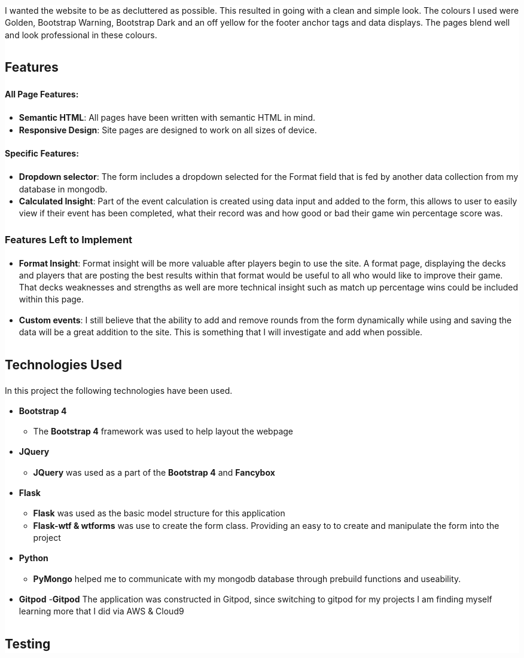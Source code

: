 I wanted the website to be as decluttered as possible. This resulted in going with a clean and simple look. The colours I used were Golden, Bootstrap Warning, Bootstrap Dark and an off yellow for the footer anchor tags and data displays. The pages blend well and look professional in these colours.

## Features

#### All Page Features:

- **Semantic HTML**: All pages have been written with semantic HTML in mind.
- **Responsive Design**: Site pages are designed to work on all sizes of device.

#### Specific Features:

- **Dropdown selector**: The form includes a dropdown selected for the Format field that is fed by another data collection from my database in mongodb.
- **Calculated Insight**: Part of the event calculation is created using data input and added to the form, this allows to user to easily view if their event has been completed, what their record was and how good or bad their game win percentage score was.

### Features Left to Implement

- **Format Insight**: Format insight will be more valuable after players begin to use the site. A format page, displaying the decks and players that are posting the best results within that format would be useful to all who would like to improve their game. That decks weaknesses and strengths as well are more technical insight such as match up percentage wins could be included within this page.

- **Custom events**: I still believe that the ability to add and remove rounds from the form dynamically while using and saving the data will be a great addition to the site. This is something that I will investigate and add when possible.

## Technologies Used

In this project the following technologies have been used.

- **Bootstrap 4**
  - The **Bootstrap 4** framework was used to help layout the webpage

- **JQuery**
  - **JQuery** was used as a part of the **Bootstrap 4** and **Fancybox**

- **Flask**
  - **Flask** was used as the basic model structure for this application
  - **Flask-wtf & wtforms** was use to create the form class. Providing an easy to to create and manipulate the form into the project

- **Python**
  - **PyMongo** helped me to communicate with my mongodb database through prebuild functions and useability.

- **Gitpod**
    -**Gitpod** The application was constructed in Gitpod, since switching to gitpod for my projects I am finding myself learning more that I did via AWS & Cloud9

## Testing
